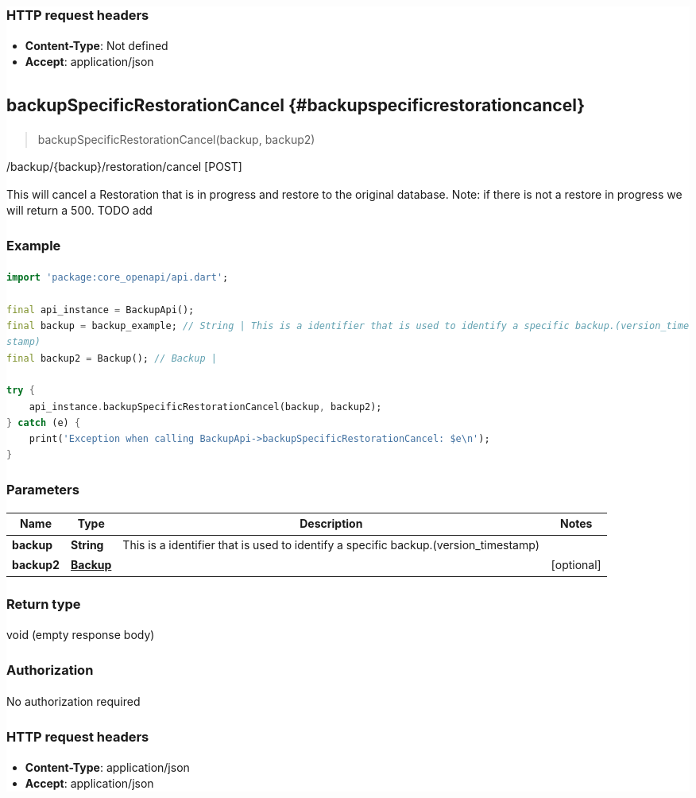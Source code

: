### HTTP request headers

 - **Content-Type**: Not defined
 - **Accept**: application/json



## **backupSpecificRestorationCancel** {#backupspecificrestorationcancel}
> backupSpecificRestorationCancel(backup, backup2)

/backup/\{backup\}/restoration/cancel [POST]

This will cancel a Restoration that is in progress and restore to the original database.  Note: if there is not a restore in progress we will return a 500.  TODO add

### Example
```dart
import 'package:core_openapi/api.dart';

final api_instance = BackupApi();
final backup = backup_example; // String | This is a identifier that is used to identify a specific backup.(version_timestamp)
final backup2 = Backup(); // Backup | 

try {
    api_instance.backupSpecificRestorationCancel(backup, backup2);
} catch (e) {
    print('Exception when calling BackupApi->backupSpecificRestorationCancel: $e\n');
}
```

### Parameters

Name | Type | Description  | Notes
------------- | ------------- | ------------- | -------------
 **backup** | **String**| This is a identifier that is used to identify a specific backup.(version_timestamp) | 
 **backup2** | [**Backup**](../models/Backup)|  | [optional] 

### Return type

void (empty response body)

### Authorization

No authorization required

### HTTP request headers

 - **Content-Type**: application/json
 - **Accept**: application/json
